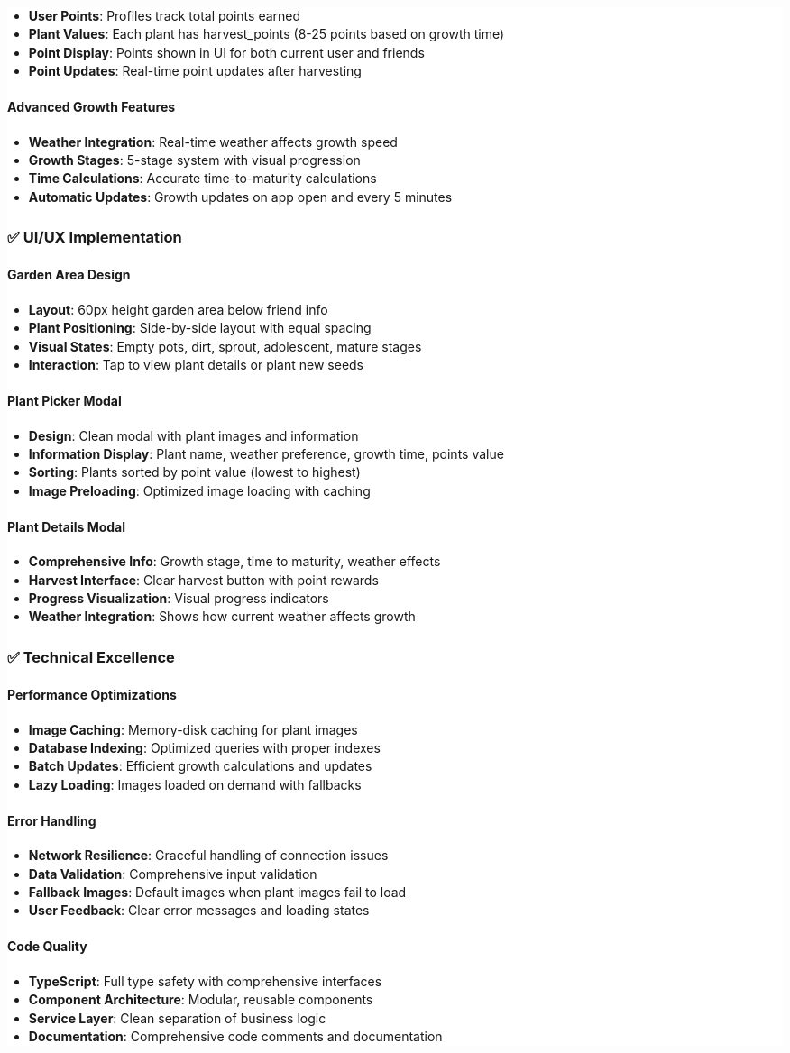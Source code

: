 - **User Points**: Profiles track total points earned
- **Plant Values**: Each plant has harvest_points (8-25 points based on growth time)
- **Point Display**: Points shown in UI for both current user and friends
- **Point Updates**: Real-time point updates after harvesting

#### Advanced Growth Features

- **Weather Integration**: Real-time weather affects growth speed
- **Growth Stages**: 5-stage system with visual progression
- **Time Calculations**: Accurate time-to-maturity calculations
- **Automatic Updates**: Growth updates on app open and every 5 minutes

### ✅ UI/UX Implementation

#### Garden Area Design

- **Layout**: 60px height garden area below friend info
- **Plant Positioning**: Side-by-side layout with equal spacing
- **Visual States**: Empty pots, dirt, sprout, adolescent, mature stages
- **Interaction**: Tap to view plant details or plant new seeds

#### Plant Picker Modal

- **Design**: Clean modal with plant images and information
- **Information Display**: Plant name, weather preference, growth time, points value
- **Sorting**: Plants sorted by point value (lowest to highest)
- **Image Preloading**: Optimized image loading with caching

#### Plant Details Modal

- **Comprehensive Info**: Growth stage, time to maturity, weather effects
- **Harvest Interface**: Clear harvest button with point rewards
- **Progress Visualization**: Visual progress indicators
- **Weather Integration**: Shows how current weather affects growth

### ✅ Technical Excellence

#### Performance Optimizations

- **Image Caching**: Memory-disk caching for plant images
- **Database Indexing**: Optimized queries with proper indexes
- **Batch Updates**: Efficient growth calculations and updates
- **Lazy Loading**: Images loaded on demand with fallbacks

#### Error Handling

- **Network Resilience**: Graceful handling of connection issues
- **Data Validation**: Comprehensive input validation
- **Fallback Images**: Default images when plant images fail to load
- **User Feedback**: Clear error messages and loading states

#### Code Quality

- **TypeScript**: Full type safety with comprehensive interfaces
- **Component Architecture**: Modular, reusable components
- **Service Layer**: Clean separation of business logic
- **Documentation**: Comprehensive code comments and documentation
